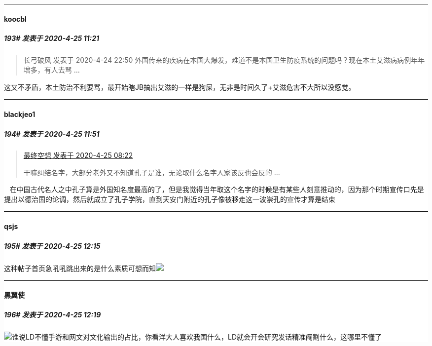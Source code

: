 
*****

####  koocbl  
##### 193#       发表于 2020-4-25 11:21



<blockquote>长弓破风 发表于 2020-4-24 22:50
外国传来的疾病在本国大爆发，难道不是本国卫生防疫系统的问题吗？现在本土艾滋病病例年年增多，有人去骂 ...</blockquote>
这又不矛盾，本土防治不利要骂，最开始瞎JB搞出艾滋的一样是狗屎，无非是时间久了+艾滋危害不大所以没感觉。







*****

####  blackjeo1  
##### 194#       发表于 2020-4-25 11:51



<blockquote><a href="httphttps://bbs.saraba1st.com/2b/forum.php?mod=redirect&amp;goto=findpost&amp;pid=47198201&amp;ptid=1928659" target="_blank">最终空想 发表于 2020-4-25 08:22</a>

干嘛纠结名字，大部分老外又不知道孔子是谁，无论取什么名字人家该反也会反的 ...</blockquote>
   在中国古代名人之中孔子算是外国知名度最高的了，但是我觉得当年取这个名字的时候是有某些人刻意推动的，因为那个时期宣传口先是提出以德治国的论调，然后就成立了孔子学院，直到天安门附近的孔子像被移走这一波崇孔的宣传才算是结束







*****

####  qsjs  
##### 195#       发表于 2020-4-25 12:15




这种帖子首页急吼吼跳出来的是什么素质可想而知<img src="https://static.saraba1st.com/image/smiley/face2017/034.png" referrerpolicy="no-referrer">







*****

####  黑翼使  
##### 196#       发表于 2020-4-25 12:19



<img src="https://static.saraba1st.com/image/smiley/face2017/067.png" referrerpolicy="no-referrer">谁说LD不懂手游和网文对文化输出的占比，你看洋大人喜欢我国什么，LD就会开会研究发话精准阉割什么，这哪里不懂了



